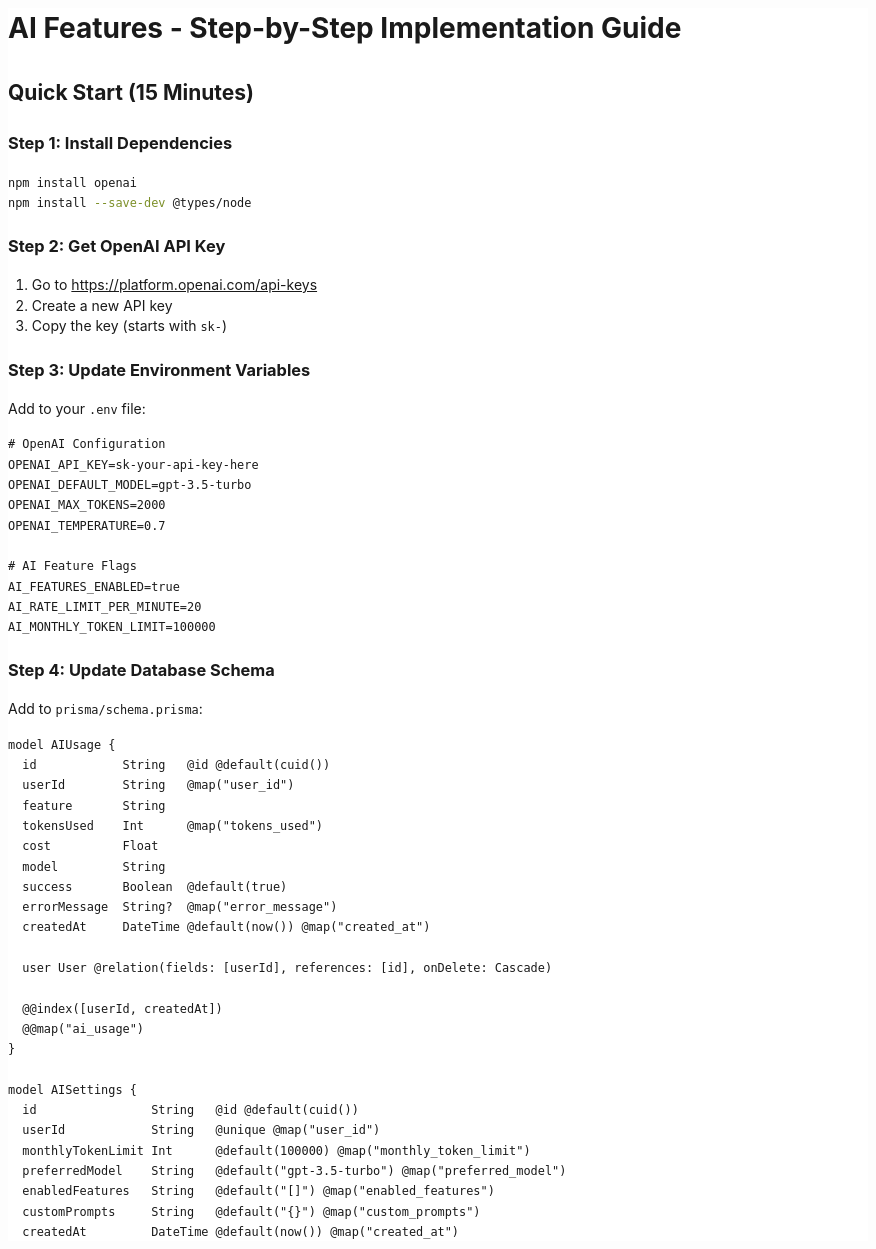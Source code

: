 # AI Features - Step-by-Step Implementation Guide

## Quick Start (15 Minutes)

### Step 1: Install Dependencies

```bash
npm install openai
npm install --save-dev @types/node
```

### Step 2: Get OpenAI API Key

1. Go to https://platform.openai.com/api-keys
2. Create a new API key
3. Copy the key (starts with `sk-`)

### Step 3: Update Environment Variables

Add to your `.env` file:

```env
# OpenAI Configuration
OPENAI_API_KEY=sk-your-api-key-here
OPENAI_DEFAULT_MODEL=gpt-3.5-turbo
OPENAI_MAX_TOKENS=2000
OPENAI_TEMPERATURE=0.7

# AI Feature Flags
AI_FEATURES_ENABLED=true
AI_RATE_LIMIT_PER_MINUTE=20
AI_MONTHLY_TOKEN_LIMIT=100000
```

### Step 4: Update Database Schema

Add to `prisma/schema.prisma`:

```prisma
model AIUsage {
  id            String   @id @default(cuid())
  userId        String   @map("user_id")
  feature       String
  tokensUsed    Int      @map("tokens_used")
  cost          Float
  model         String
  success       Boolean  @default(true)
  errorMessage  String?  @map("error_message")
  createdAt     DateTime @default(now()) @map("created_at")
  
  user User @relation(fields: [userId], references: [id], onDelete: Cascade)
  
  @@index([userId, createdAt])
  @@map("ai_usage")
}

model AISettings {
  id                String   @id @default(cuid())
  userId            String   @unique @map("user_id")
  monthlyTokenLimit Int      @default(100000) @map("monthly_token_limit")
  preferredModel    String   @default("gpt-3.5-turbo") @map("preferred_model")
  enabledFeatures   String   @default("[]") @map("enabled_features")
  customPrompts     String   @default("{}") @map("custom_prompts")
  createdAt         DateTime @default(now()) @map("created_at")
```